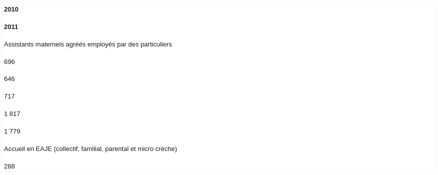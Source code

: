 <font face="Tahoma, sans-serif"><font size="2">**2010**</font></font>

</td>

<td width="41">

<font face="Tahoma, sans-serif"><font size="2">**2011**</font></font>

</td>

</tr>

<tr>

<td colspan="3" height="11" valign="BOTTOM" width="287">

<font face="Tahoma, sans-serif"><font size="2">Assistants maternels agréés employés par des particuliers</font></font>

</td>

<td bgcolor="#ffffff" width="41">

<font face="Tahoma, sans-serif"><font size="2">696</font></font>

</td>

<td bgcolor="#ffffff" width="40">

<font face="Tahoma, sans-serif"><font size="2">646</font></font>

</td>

<td bgcolor="#ffffff" width="40">

<font face="Tahoma, sans-serif"><font size="2">717</font></font>

</td>

<td width="40">

<font face="Tahoma, sans-serif"><font size="2">1 817</font></font>

</td>

<td width="41">

<font face="Tahoma, sans-serif"><font size="2">1 779</font></font>

</td>

</tr>

<tr valign="BOTTOM">

<td colspan="3" height="11" width="287">

<font face="Tahoma, sans-serif"><font size="2">Accueil en EAJE (collectif, familial, parental et micro crèche)</font></font>

</td>

<td bgcolor="#ffffff" width="41">

<font face="Tahoma, sans-serif"><font size="2">288</font></font>
